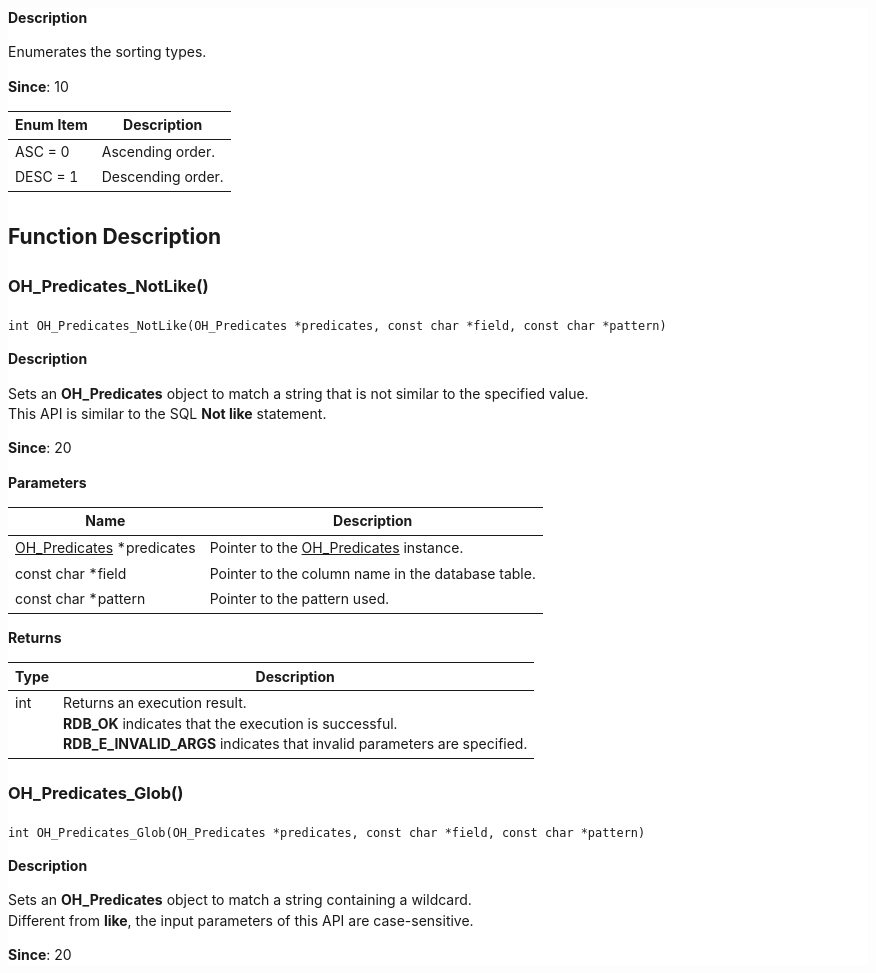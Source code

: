 **Description**

Enumerates the sorting types.

**Since**: 10

| Enum Item  | Description      |
| -------- | ---------- |
| ASC = 0  | Ascending order.|
| DESC = 1 | Descending order.|


## Function Description

### OH_Predicates_NotLike()

```
int OH_Predicates_NotLike(OH_Predicates *predicates, const char *field, const char *pattern)
```

**Description**

Sets an **OH_Predicates** object to match a string that is not similar to the specified value.<br>This API is similar to the SQL **Not like** statement.

**Since**: 20


**Parameters**

| Name                                            | Description                                                      |
| -------------------------------------------------- | ---------------------------------------------------------- |
| [OH_Predicates](capi-rdb-oh-predicates.md) *predicates | Pointer to the [OH_Predicates](capi-rdb-oh-predicates.md) instance.|
| const char *field                                  | Pointer to the column name in the database table.                                    |
| const char *pattern                                | Pointer to the pattern used.                                    |

**Returns**

| Type| Description                                                        |
| ---- | ------------------------------------------------------------ |
| int  | Returns an execution result.<br>**RDB_OK** indicates that the execution is successful.<br>**RDB_E_INVALID_ARGS** indicates that invalid parameters are specified.|

### OH_Predicates_Glob()

```
int OH_Predicates_Glob(OH_Predicates *predicates, const char *field, const char *pattern)
```

**Description**

Sets an **OH_Predicates** object to match a string containing a wildcard.<br>Different from **like**, the input parameters of this API are case-sensitive.

**Since**: 20

